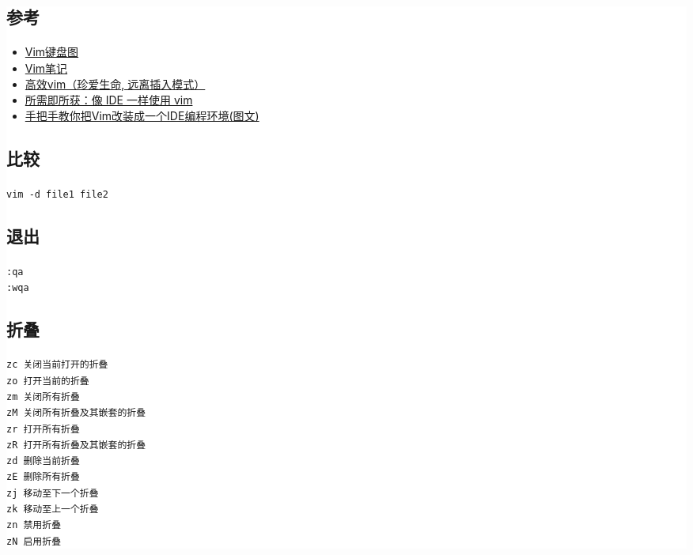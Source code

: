

  参考
------------------------------------------

*    [Vim键盘图](http://www.viemu.com/vi-vim-cheat-sheet.gif)
*    [Vim笔记](http://www.linuxeden.com/upimg/userup/0809/2Q54H4C94.jpg)
*    [高效vim（珍爱生命, 远离插入模式）](http://blog.renren.com/share/104430665/4216668925)
*    [所需即所获：像 IDE 一样使用 vim](https://github.com/yangyangwithgnu/use_vim_as_ide#8.4)
*    [手把手教你把Vim改装成一个IDE编程环境(图文)](http://blog.csdn.net/wooin/article/details/1858917)



  比较
------------------------------------------

    vim -d file1 file2



  退出
------------------------------------------

    :qa
    :wqa



  折叠
------------------------------------------

    zc 关闭当前打开的折叠
    zo 打开当前的折叠
    zm 关闭所有折叠
    zM 关闭所有折叠及其嵌套的折叠
    zr 打开所有折叠
    zR 打开所有折叠及其嵌套的折叠
    zd 删除当前折叠
    zE 删除所有折叠
    zj 移动至下一个折叠
    zk 移动至上一个折叠
    zn 禁用折叠
    zN 启用折叠